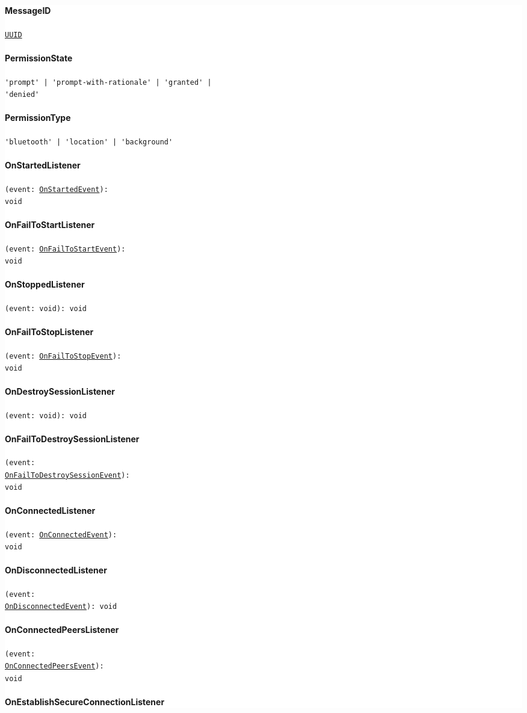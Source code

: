 
#### MessageID

<code><a href="#uuid">UUID</a></code>


#### PermissionState

<code>'prompt' | 'prompt-with-rationale' | 'granted' | 'denied'</code>


#### PermissionType

<code>'bluetooth' | 'location' | 'background'</code>


#### OnStartedListener

<code>(event: <a href="#onstartedevent">OnStartedEvent</a>): void</code>


#### OnFailToStartListener

<code>(event: <a href="#onfailtostartevent">OnFailToStartEvent</a>): void</code>


#### OnStoppedListener

<code>(event: void): void</code>


#### OnFailToStopListener

<code>(event: <a href="#onfailtostopevent">OnFailToStopEvent</a>): void</code>


#### OnDestroySessionListener

<code>(event: void): void</code>


#### OnFailToDestroySessionListener

<code>(event: <a href="#onfailtodestroysessionevent">OnFailToDestroySessionEvent</a>): void</code>


#### OnConnectedListener

<code>(event: <a href="#onconnectedevent">OnConnectedEvent</a>): void</code>


#### OnDisconnectedListener

<code>(event: <a href="#ondisconnectedevent">OnDisconnectedEvent</a>): void</code>


#### OnConnectedPeersListener

<code>(event: <a href="#onconnectedpeersevent">OnConnectedPeersEvent</a>): void</code>


#### OnEstablishSecureConnectionListener
